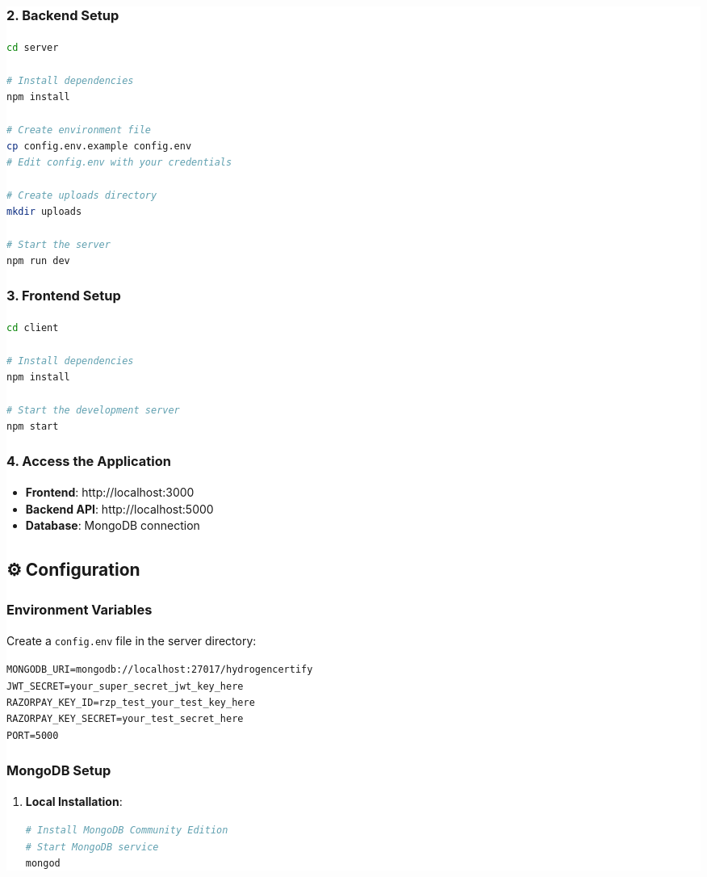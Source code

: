 ### 2. Backend Setup
```bash
cd server

# Install dependencies
npm install

# Create environment file
cp config.env.example config.env
# Edit config.env with your credentials

# Create uploads directory
mkdir uploads

# Start the server
npm run dev
```

### 3. Frontend Setup
```bash
cd client

# Install dependencies
npm install

# Start the development server
npm start
```

### 4. Access the Application
- **Frontend**: http://localhost:3000
- **Backend API**: http://localhost:5000
- **Database**: MongoDB connection

## ⚙️ Configuration

### Environment Variables

Create a `config.env` file in the server directory:

```env
MONGODB_URI=mongodb://localhost:27017/hydrogencertify
JWT_SECRET=your_super_secret_jwt_key_here
RAZORPAY_KEY_ID=rzp_test_your_test_key_here
RAZORPAY_KEY_SECRET=your_test_secret_here
PORT=5000
```

### MongoDB Setup

1. **Local Installation**:
   ```bash
   # Install MongoDB Community Edition
   # Start MongoDB service
   mongod
   ```
